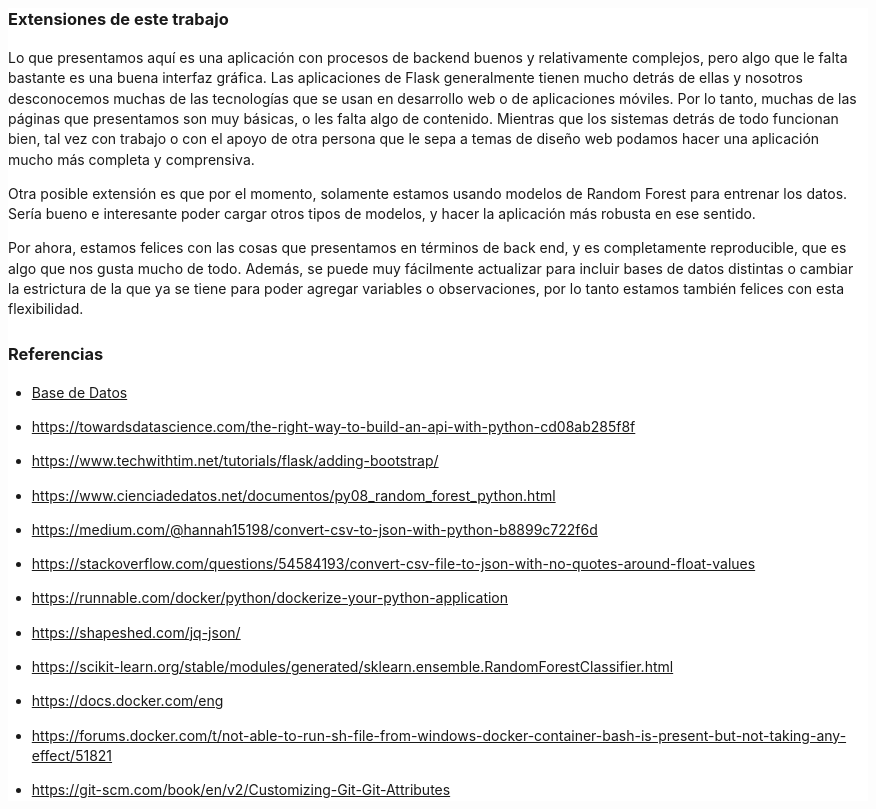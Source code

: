 ### Extensiones de este trabajo

Lo que presentamos aquí es una aplicación con procesos de backend buenos y relativamente complejos, pero algo que le falta bastante es una buena interfaz gráfica. Las aplicaciones de Flask generalmente tienen  mucho detrás de ellas y nosotros desconocemos muchas de las tecnologías que se usan en desarrollo web o de aplicaciones móviles. Por lo tanto, muchas de las páginas que presentamos son muy básicas, o les falta algo de contenido. Mientras que los sistemas detrás de todo funcionan bien, tal vez con trabajo o con el apoyo de otra persona que le sepa a temas de diseño web podamos hacer una aplicación mucho más completa y comprensiva. 

Otra posible extensión es que por el momento, solamente estamos usando modelos de Random Forest para entrenar los datos. Sería bueno e interesante poder cargar otros tipos de modelos, y hacer la aplicación más robusta en ese sentido. 

Por ahora, estamos felices con las cosas que presentamos en términos de back end, y es completamente reproducible, que es algo que nos gusta mucho de todo. Además, se puede muy fácilmente actualizar para incluir bases de datos distintas o cambiar la estrictura de la que ya se tiene para poder agregar variables o observaciones, por lo tanto estamos también felices con esta flexibilidad. 

### Referencias

* [Base de Datos](https://www.kaggle.com/fedesoriano/stroke-prediction-dataset)

* https://towardsdatascience.com/the-right-way-to-build-an-api-with-python-cd08ab285f8f

* https://www.techwithtim.net/tutorials/flask/adding-bootstrap/

* https://www.cienciadedatos.net/documentos/py08_random_forest_python.html

* https://medium.com/@hannah15198/convert-csv-to-json-with-python-b8899c722f6d

* https://stackoverflow.com/questions/54584193/convert-csv-file-to-json-with-no-quotes-around-float-values

* https://runnable.com/docker/python/dockerize-your-python-application

* https://shapeshed.com/jq-json/

* https://scikit-learn.org/stable/modules/generated/sklearn.ensemble.RandomForestClassifier.html

* https://docs.docker.com/eng

* https://forums.docker.com/t/not-able-to-run-sh-file-from-windows-docker-container-bash-is-present-but-not-taking-any-effect/51821

* https://git-scm.com/book/en/v2/Customizing-Git-Git-Attributes
